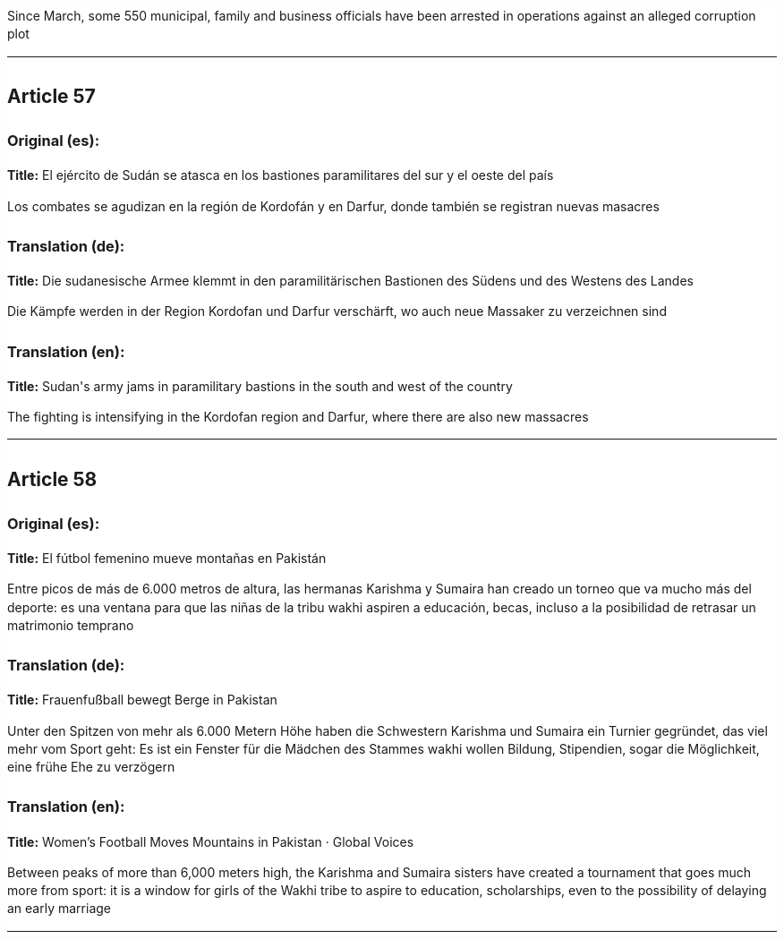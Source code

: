 Since March, some 550 municipal, family and business officials have been arrested in operations against an alleged corruption plot

---

## Article 57
### Original (es):
**Title:** El ejército de Sudán se atasca en los bastiones paramilitares del sur y el oeste del país

Los combates se agudizan en la región de Kordofán y en Darfur, donde también se registran nuevas masacres

### Translation (de):
**Title:** Die sudanesische Armee klemmt in den paramilitärischen Bastionen des Südens und des Westens des Landes

Die Kämpfe werden in der Region Kordofan und Darfur verschärft, wo auch neue Massaker zu verzeichnen sind

### Translation (en):
**Title:** Sudan's army jams in paramilitary bastions in the south and west of the country

The fighting is intensifying in the Kordofan region and Darfur, where there are also new massacres

---

## Article 58
### Original (es):
**Title:** El fútbol femenino mueve montañas en Pakistán

Entre picos de más de 6.000 metros de altura, las hermanas Karishma y Sumaira han creado un torneo que va mucho más del deporte: es una ventana para que las niñas de la tribu wakhi aspiren a educación, becas, incluso a la posibilidad de retrasar un matrimonio temprano

### Translation (de):
**Title:** Frauenfußball bewegt Berge in Pakistan

Unter den Spitzen von mehr als 6.000 Metern Höhe haben die Schwestern Karishma und Sumaira ein Turnier gegründet, das viel mehr vom Sport geht: Es ist ein Fenster für die Mädchen des Stammes wakhi wollen Bildung, Stipendien, sogar die Möglichkeit, eine frühe Ehe zu verzögern

### Translation (en):
**Title:** Women’s Football Moves Mountains in Pakistan · Global Voices

Between peaks of more than 6,000 meters high, the Karishma and Sumaira sisters have created a tournament that goes much more from sport: it is a window for girls of the Wakhi tribe to aspire to education, scholarships, even to the possibility of delaying an early marriage

---

